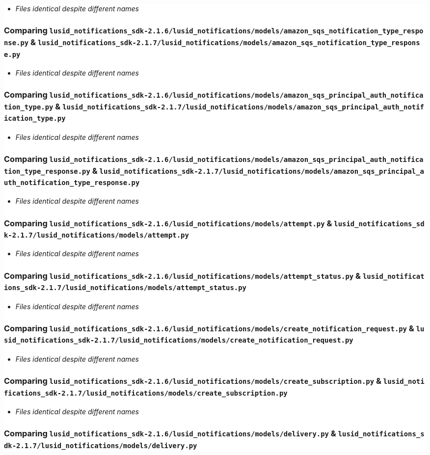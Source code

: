  * *Files identical despite different names*

### Comparing `lusid_notifications_sdk-2.1.6/lusid_notifications/models/amazon_sqs_notification_type_response.py` & `lusid_notifications_sdk-2.1.7/lusid_notifications/models/amazon_sqs_notification_type_response.py`

 * *Files identical despite different names*

### Comparing `lusid_notifications_sdk-2.1.6/lusid_notifications/models/amazon_sqs_principal_auth_notification_type.py` & `lusid_notifications_sdk-2.1.7/lusid_notifications/models/amazon_sqs_principal_auth_notification_type.py`

 * *Files identical despite different names*

### Comparing `lusid_notifications_sdk-2.1.6/lusid_notifications/models/amazon_sqs_principal_auth_notification_type_response.py` & `lusid_notifications_sdk-2.1.7/lusid_notifications/models/amazon_sqs_principal_auth_notification_type_response.py`

 * *Files identical despite different names*

### Comparing `lusid_notifications_sdk-2.1.6/lusid_notifications/models/attempt.py` & `lusid_notifications_sdk-2.1.7/lusid_notifications/models/attempt.py`

 * *Files identical despite different names*

### Comparing `lusid_notifications_sdk-2.1.6/lusid_notifications/models/attempt_status.py` & `lusid_notifications_sdk-2.1.7/lusid_notifications/models/attempt_status.py`

 * *Files identical despite different names*

### Comparing `lusid_notifications_sdk-2.1.6/lusid_notifications/models/create_notification_request.py` & `lusid_notifications_sdk-2.1.7/lusid_notifications/models/create_notification_request.py`

 * *Files identical despite different names*

### Comparing `lusid_notifications_sdk-2.1.6/lusid_notifications/models/create_subscription.py` & `lusid_notifications_sdk-2.1.7/lusid_notifications/models/create_subscription.py`

 * *Files identical despite different names*

### Comparing `lusid_notifications_sdk-2.1.6/lusid_notifications/models/delivery.py` & `lusid_notifications_sdk-2.1.7/lusid_notifications/models/delivery.py`
